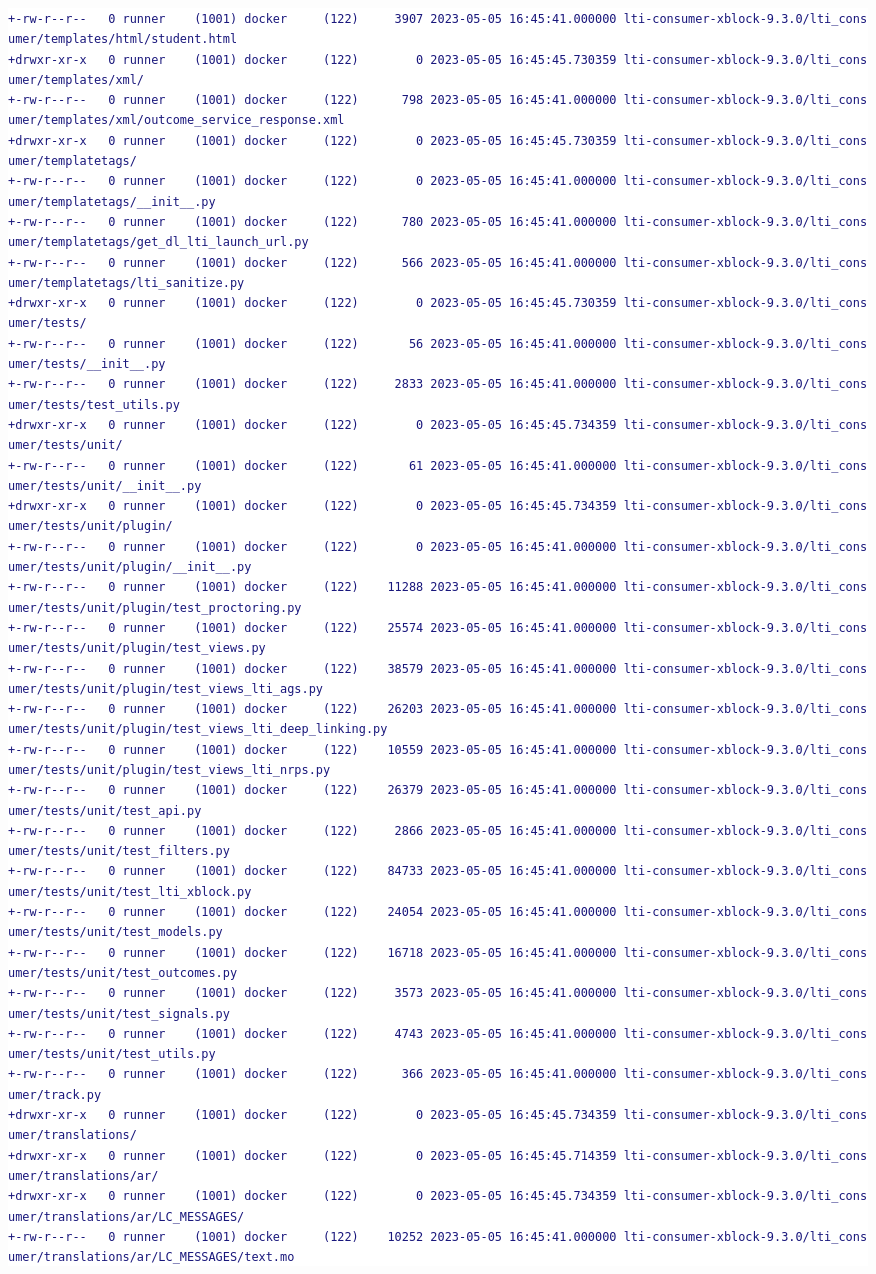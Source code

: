 ```diff
+-rw-r--r--   0 runner    (1001) docker     (122)     3907 2023-05-05 16:45:41.000000 lti-consumer-xblock-9.3.0/lti_consumer/templates/html/student.html
+drwxr-xr-x   0 runner    (1001) docker     (122)        0 2023-05-05 16:45:45.730359 lti-consumer-xblock-9.3.0/lti_consumer/templates/xml/
+-rw-r--r--   0 runner    (1001) docker     (122)      798 2023-05-05 16:45:41.000000 lti-consumer-xblock-9.3.0/lti_consumer/templates/xml/outcome_service_response.xml
+drwxr-xr-x   0 runner    (1001) docker     (122)        0 2023-05-05 16:45:45.730359 lti-consumer-xblock-9.3.0/lti_consumer/templatetags/
+-rw-r--r--   0 runner    (1001) docker     (122)        0 2023-05-05 16:45:41.000000 lti-consumer-xblock-9.3.0/lti_consumer/templatetags/__init__.py
+-rw-r--r--   0 runner    (1001) docker     (122)      780 2023-05-05 16:45:41.000000 lti-consumer-xblock-9.3.0/lti_consumer/templatetags/get_dl_lti_launch_url.py
+-rw-r--r--   0 runner    (1001) docker     (122)      566 2023-05-05 16:45:41.000000 lti-consumer-xblock-9.3.0/lti_consumer/templatetags/lti_sanitize.py
+drwxr-xr-x   0 runner    (1001) docker     (122)        0 2023-05-05 16:45:45.730359 lti-consumer-xblock-9.3.0/lti_consumer/tests/
+-rw-r--r--   0 runner    (1001) docker     (122)       56 2023-05-05 16:45:41.000000 lti-consumer-xblock-9.3.0/lti_consumer/tests/__init__.py
+-rw-r--r--   0 runner    (1001) docker     (122)     2833 2023-05-05 16:45:41.000000 lti-consumer-xblock-9.3.0/lti_consumer/tests/test_utils.py
+drwxr-xr-x   0 runner    (1001) docker     (122)        0 2023-05-05 16:45:45.734359 lti-consumer-xblock-9.3.0/lti_consumer/tests/unit/
+-rw-r--r--   0 runner    (1001) docker     (122)       61 2023-05-05 16:45:41.000000 lti-consumer-xblock-9.3.0/lti_consumer/tests/unit/__init__.py
+drwxr-xr-x   0 runner    (1001) docker     (122)        0 2023-05-05 16:45:45.734359 lti-consumer-xblock-9.3.0/lti_consumer/tests/unit/plugin/
+-rw-r--r--   0 runner    (1001) docker     (122)        0 2023-05-05 16:45:41.000000 lti-consumer-xblock-9.3.0/lti_consumer/tests/unit/plugin/__init__.py
+-rw-r--r--   0 runner    (1001) docker     (122)    11288 2023-05-05 16:45:41.000000 lti-consumer-xblock-9.3.0/lti_consumer/tests/unit/plugin/test_proctoring.py
+-rw-r--r--   0 runner    (1001) docker     (122)    25574 2023-05-05 16:45:41.000000 lti-consumer-xblock-9.3.0/lti_consumer/tests/unit/plugin/test_views.py
+-rw-r--r--   0 runner    (1001) docker     (122)    38579 2023-05-05 16:45:41.000000 lti-consumer-xblock-9.3.0/lti_consumer/tests/unit/plugin/test_views_lti_ags.py
+-rw-r--r--   0 runner    (1001) docker     (122)    26203 2023-05-05 16:45:41.000000 lti-consumer-xblock-9.3.0/lti_consumer/tests/unit/plugin/test_views_lti_deep_linking.py
+-rw-r--r--   0 runner    (1001) docker     (122)    10559 2023-05-05 16:45:41.000000 lti-consumer-xblock-9.3.0/lti_consumer/tests/unit/plugin/test_views_lti_nrps.py
+-rw-r--r--   0 runner    (1001) docker     (122)    26379 2023-05-05 16:45:41.000000 lti-consumer-xblock-9.3.0/lti_consumer/tests/unit/test_api.py
+-rw-r--r--   0 runner    (1001) docker     (122)     2866 2023-05-05 16:45:41.000000 lti-consumer-xblock-9.3.0/lti_consumer/tests/unit/test_filters.py
+-rw-r--r--   0 runner    (1001) docker     (122)    84733 2023-05-05 16:45:41.000000 lti-consumer-xblock-9.3.0/lti_consumer/tests/unit/test_lti_xblock.py
+-rw-r--r--   0 runner    (1001) docker     (122)    24054 2023-05-05 16:45:41.000000 lti-consumer-xblock-9.3.0/lti_consumer/tests/unit/test_models.py
+-rw-r--r--   0 runner    (1001) docker     (122)    16718 2023-05-05 16:45:41.000000 lti-consumer-xblock-9.3.0/lti_consumer/tests/unit/test_outcomes.py
+-rw-r--r--   0 runner    (1001) docker     (122)     3573 2023-05-05 16:45:41.000000 lti-consumer-xblock-9.3.0/lti_consumer/tests/unit/test_signals.py
+-rw-r--r--   0 runner    (1001) docker     (122)     4743 2023-05-05 16:45:41.000000 lti-consumer-xblock-9.3.0/lti_consumer/tests/unit/test_utils.py
+-rw-r--r--   0 runner    (1001) docker     (122)      366 2023-05-05 16:45:41.000000 lti-consumer-xblock-9.3.0/lti_consumer/track.py
+drwxr-xr-x   0 runner    (1001) docker     (122)        0 2023-05-05 16:45:45.734359 lti-consumer-xblock-9.3.0/lti_consumer/translations/
+drwxr-xr-x   0 runner    (1001) docker     (122)        0 2023-05-05 16:45:45.714359 lti-consumer-xblock-9.3.0/lti_consumer/translations/ar/
+drwxr-xr-x   0 runner    (1001) docker     (122)        0 2023-05-05 16:45:45.734359 lti-consumer-xblock-9.3.0/lti_consumer/translations/ar/LC_MESSAGES/
+-rw-r--r--   0 runner    (1001) docker     (122)    10252 2023-05-05 16:45:41.000000 lti-consumer-xblock-9.3.0/lti_consumer/translations/ar/LC_MESSAGES/text.mo
```